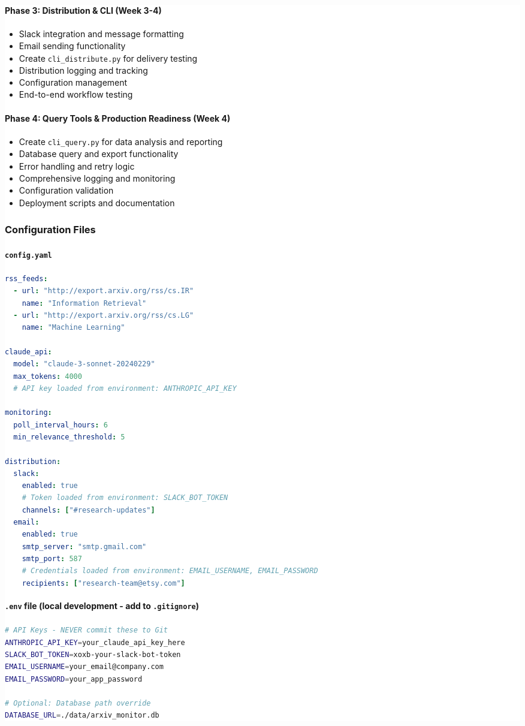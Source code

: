 #### Phase 3: Distribution & CLI (Week 3-4)
- Slack integration and message formatting
- Email sending functionality
- Create `cli_distribute.py` for delivery testing
- Distribution logging and tracking
- Configuration management
- End-to-end workflow testing

#### Phase 4: Query Tools & Production Readiness (Week 4)
- Create `cli_query.py` for data analysis and reporting
- Database query and export functionality
- Error handling and retry logic
- Comprehensive logging and monitoring
- Configuration validation
- Deployment scripts and documentation

### Configuration Files

#### `config.yaml`
```yaml
rss_feeds:
  - url: "http://export.arxiv.org/rss/cs.IR"
    name: "Information Retrieval"
  - url: "http://export.arxiv.org/rss/cs.LG" 
    name: "Machine Learning"

claude_api:
  model: "claude-3-sonnet-20240229"
  max_tokens: 4000
  # API key loaded from environment: ANTHROPIC_API_KEY

monitoring:
  poll_interval_hours: 6
  min_relevance_threshold: 5

distribution:
  slack:
    enabled: true
    # Token loaded from environment: SLACK_BOT_TOKEN
    channels: ["#research-updates"]
  email:
    enabled: true
    smtp_server: "smtp.gmail.com"
    smtp_port: 587
    # Credentials loaded from environment: EMAIL_USERNAME, EMAIL_PASSWORD
    recipients: ["research-team@etsy.com"]
```

#### `.env` file (local development - add to `.gitignore`)
```bash
# API Keys - NEVER commit these to Git
ANTHROPIC_API_KEY=your_claude_api_key_here
SLACK_BOT_TOKEN=xoxb-your-slack-bot-token
EMAIL_USERNAME=your_email@company.com
EMAIL_PASSWORD=your_app_password

# Optional: Database path override
DATABASE_URL=./data/arxiv_monitor.db
```
